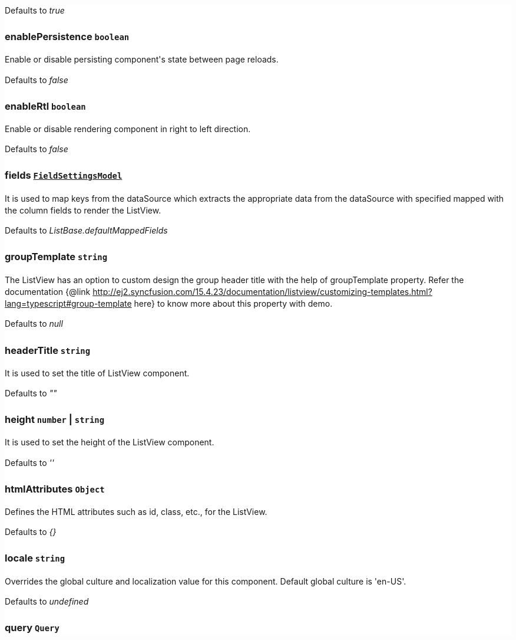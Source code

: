 Defaults to *true*

### enablePersistence `boolean`

Enable or disable persisting component's state between page reloads.

Defaults to *false*

### enableRtl `boolean`

Enable or disable rendering component in right to left direction.

Defaults to *false*

### fields [`FieldSettingsModel`](./api-fieldSettingsModel.html)

It is used to map keys from the dataSource which extracts the appropriate data from the dataSource with specified mapped with the column fields to render the ListView.

Defaults to *ListBase.defaultMappedFields*

### groupTemplate `string`

The ListView has an option to custom design the group header title with the help of groupTemplate property. Refer the documentation {@link http://ej2.syncfusion.com/15.4.23/documentation/listview/customizing-templates.html?lang=typescript#group-template here} to know more about this property with demo.

Defaults to *null*

### headerTitle `string`

It is used to set the title of ListView component.

Defaults to *""*

### height `number` &#124;  `string`

It is used to set the height of the ListView component.

Defaults to *''*

### htmlAttributes ``Object``

Defines the HTML attributes such as id, class, etc., for the ListView.

Defaults to *{}*

### locale `string`

Overrides the global culture and localization value for this component. Default global culture is 'en-US'.

Defaults to *undefined*

### query `Query`
